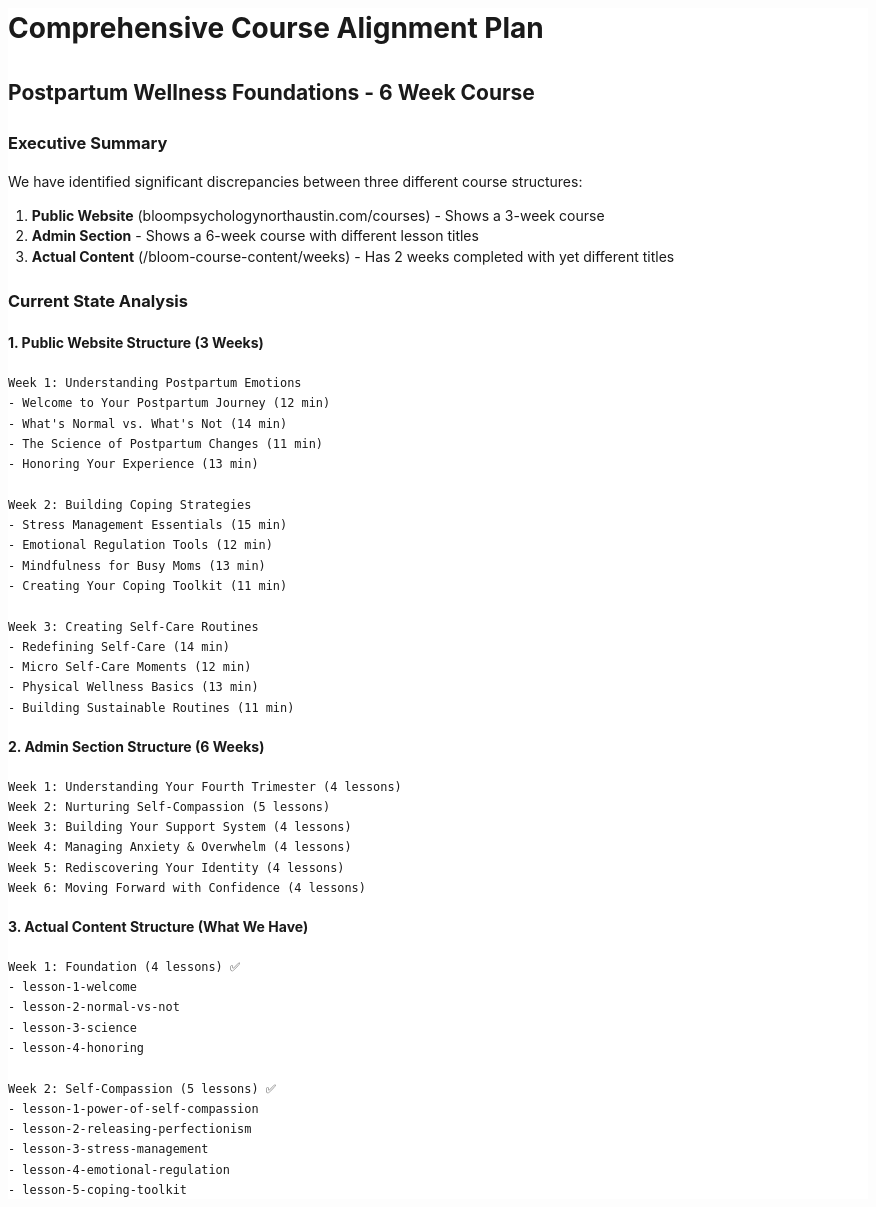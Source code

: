 # Comprehensive Course Alignment Plan
## Postpartum Wellness Foundations - 6 Week Course

### Executive Summary
We have identified significant discrepancies between three different course structures:
1. **Public Website** (bloompsychologynorthaustin.com/courses) - Shows a 3-week course
2. **Admin Section** - Shows a 6-week course with different lesson titles
3. **Actual Content** (/bloom-course-content/weeks) - Has 2 weeks completed with yet different titles

### Current State Analysis

#### 1. Public Website Structure (3 Weeks)
```
Week 1: Understanding Postpartum Emotions
- Welcome to Your Postpartum Journey (12 min)
- What's Normal vs. What's Not (14 min)
- The Science of Postpartum Changes (11 min)
- Honoring Your Experience (13 min)

Week 2: Building Coping Strategies
- Stress Management Essentials (15 min)
- Emotional Regulation Tools (12 min)
- Mindfulness for Busy Moms (13 min)
- Creating Your Coping Toolkit (11 min)

Week 3: Creating Self-Care Routines
- Redefining Self-Care (14 min)
- Micro Self-Care Moments (12 min)
- Physical Wellness Basics (13 min)
- Building Sustainable Routines (11 min)
```

#### 2. Admin Section Structure (6 Weeks)
```
Week 1: Understanding Your Fourth Trimester (4 lessons)
Week 2: Nurturing Self-Compassion (5 lessons)
Week 3: Building Your Support System (4 lessons)
Week 4: Managing Anxiety & Overwhelm (4 lessons)
Week 5: Rediscovering Your Identity (4 lessons)
Week 6: Moving Forward with Confidence (4 lessons)
```

#### 3. Actual Content Structure (What We Have)
```
Week 1: Foundation (4 lessons) ✅
- lesson-1-welcome
- lesson-2-normal-vs-not
- lesson-3-science
- lesson-4-honoring

Week 2: Self-Compassion (5 lessons) ✅
- lesson-1-power-of-self-compassion
- lesson-2-releasing-perfectionism
- lesson-3-stress-management
- lesson-4-emotional-regulation
- lesson-5-coping-toolkit
```
